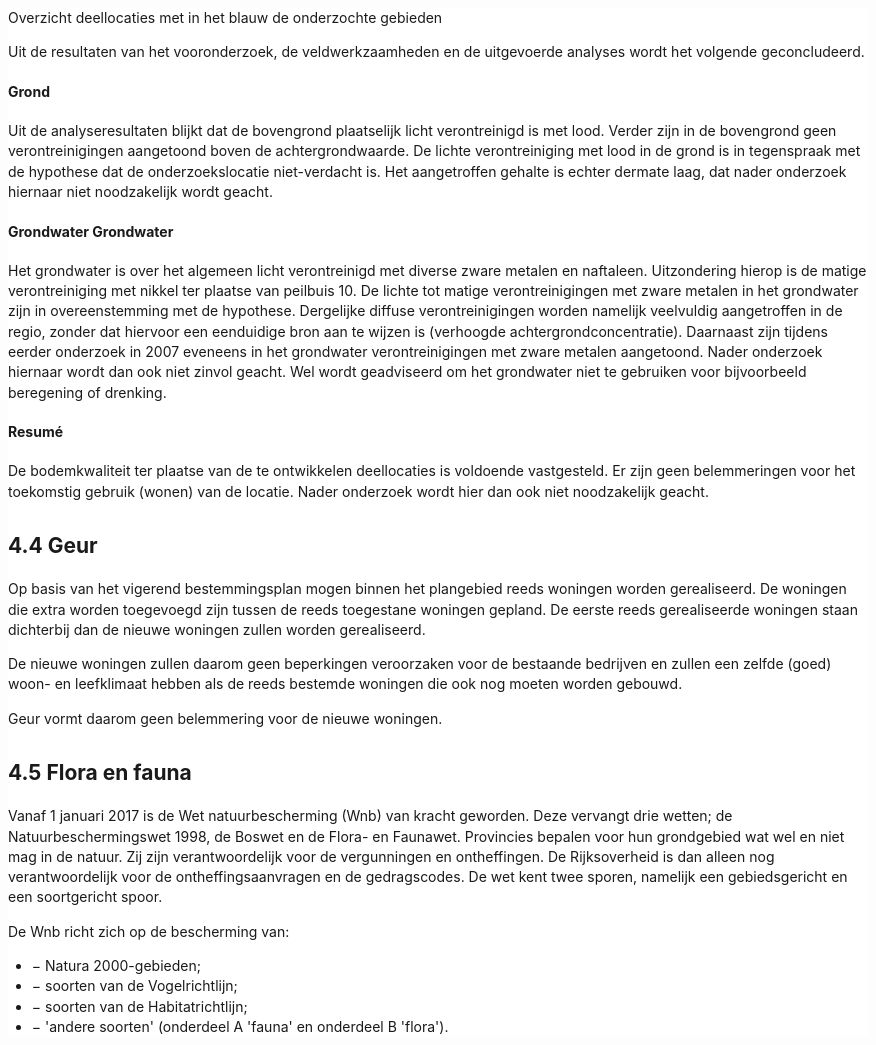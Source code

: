 Overzicht deellocaties met in het blauw de onderzochte gebieden

Uit de resultaten van het vooronderzoek, de veldwerkzaamheden en de uitgevoerde analyses wordt het volgende geconcludeerd.

#### Grond

Uit de analyseresultaten blijkt dat de bovengrond plaatselijk licht verontreinigd is met lood. Verder zijn in de bovengrond geen verontreinigingen aangetoond boven de achtergrondwaarde. De lichte verontreiniging met lood in de grond is in tegenspraak met de hypothese dat de onderzoekslocatie niet-verdacht is. Het aangetroffen gehalte is echter dermate laag, dat nader onderzoek hiernaar niet noodzakelijk wordt geacht.

#### Grondwater Grondwater

Het grondwater is over het algemeen licht verontreinigd met diverse zware metalen en naftaleen. Uitzondering hierop is de matige verontreiniging met nikkel ter plaatse van peilbuis 10. De lichte tot matige verontreinigingen met zware metalen in het grondwater zijn in overeenstemming met de hypothese. Dergelijke diffuse verontreinigingen worden namelijk veelvuldig aangetroffen in de regio, zonder dat hiervoor een eenduidige bron aan te wijzen is (verhoogde achtergrondconcentratie). Daarnaast zijn tijdens eerder onderzoek in 2007 eveneens in het grondwater verontreinigingen met zware metalen aangetoond. Nader onderzoek hiernaar wordt dan ook niet zinvol geacht. Wel wordt geadviseerd om het grondwater niet te gebruiken voor bijvoorbeeld beregening of drenking.

#### Resumé

De bodemkwaliteit ter plaatse van de te ontwikkelen deellocaties is voldoende vastgesteld. Er zijn geen belemmeringen voor het toekomstig gebruik (wonen) van de locatie. Nader onderzoek wordt hier dan ook niet noodzakelijk geacht.

## 4.4 Geur

Op basis van het vigerend bestemmingsplan mogen binnen het plangebied reeds woningen worden gerealiseerd. De woningen die extra worden toegevoegd zijn tussen de reeds toegestane woningen gepland. De eerste reeds gerealiseerde woningen staan dichterbij dan de nieuwe woningen zullen worden gerealiseerd.

De nieuwe woningen zullen daarom geen beperkingen veroorzaken voor de bestaande bedrijven en zullen een zelfde (goed) woon- en leefklimaat hebben als de reeds bestemde woningen die ook nog moeten worden gebouwd.

Geur vormt daarom geen belemmering voor de nieuwe woningen.

## 4.5 Flora en fauna

Vanaf 1 januari 2017 is de Wet natuurbescherming (Wnb) van kracht geworden. Deze vervangt drie wetten; de Natuurbeschermingswet 1998, de Boswet en de Flora- en Faunawet. Provincies bepalen voor hun grondgebied wat wel en niet mag in de natuur. Zij zijn verantwoordelijk voor de vergunningen en ontheffingen. De Rijksoverheid is dan alleen nog verantwoordelijk voor de ontheffingsaanvragen en de gedragscodes. De wet kent twee sporen, namelijk een gebiedsgericht en een soortgericht spoor.

De Wnb richt zich op de bescherming van:

- − Natura 2000-gebieden;
- − soorten van de Vogelrichtlijn;
- − soorten van de Habitatrichtlijn;
- − 'andere soorten' (onderdeel A 'fauna' en onderdeel B 'flora').
